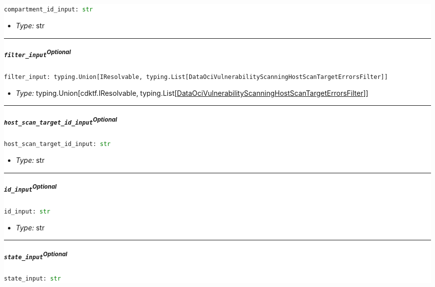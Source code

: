 ```python
compartment_id_input: str
```

- *Type:* str

---

##### `filter_input`<sup>Optional</sup> <a name="filter_input" id="rhizo-co-terraform-provider-oci.dataOciVulnerabilityScanningHostScanTargetErrors.DataOciVulnerabilityScanningHostScanTargetErrors.property.filterInput"></a>

```python
filter_input: typing.Union[IResolvable, typing.List[DataOciVulnerabilityScanningHostScanTargetErrorsFilter]]
```

- *Type:* typing.Union[cdktf.IResolvable, typing.List[<a href="#rhizo-co-terraform-provider-oci.dataOciVulnerabilityScanningHostScanTargetErrors.DataOciVulnerabilityScanningHostScanTargetErrorsFilter">DataOciVulnerabilityScanningHostScanTargetErrorsFilter</a>]]

---

##### `host_scan_target_id_input`<sup>Optional</sup> <a name="host_scan_target_id_input" id="rhizo-co-terraform-provider-oci.dataOciVulnerabilityScanningHostScanTargetErrors.DataOciVulnerabilityScanningHostScanTargetErrors.property.hostScanTargetIdInput"></a>

```python
host_scan_target_id_input: str
```

- *Type:* str

---

##### `id_input`<sup>Optional</sup> <a name="id_input" id="rhizo-co-terraform-provider-oci.dataOciVulnerabilityScanningHostScanTargetErrors.DataOciVulnerabilityScanningHostScanTargetErrors.property.idInput"></a>

```python
id_input: str
```

- *Type:* str

---

##### `state_input`<sup>Optional</sup> <a name="state_input" id="rhizo-co-terraform-provider-oci.dataOciVulnerabilityScanningHostScanTargetErrors.DataOciVulnerabilityScanningHostScanTargetErrors.property.stateInput"></a>

```python
state_input: str
```
